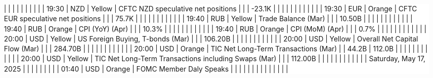 |                         |        |         |                                                      |          |            |            |    |
| 19:30                   | NZD    | Yellow  | CFTC NZD speculative net positions                   |          |            | -23.1K     |    |
|                         |        |         |                                                      |          |            |            |    |
| 19:30                   | EUR    | Orange  | CFTC EUR speculative net positions                   |          |            | 75.7K      |    |
|                         |        |         |                                                      |          |            |            |    |
| 19:40                   | RUB    | Yellow  | Trade Balance (Mar)                                  |          |            | 10.50B     |    |
|                         |        |         |                                                      |          |            |            |    |
| 19:40                   | RUB    | Orange  | CPI (YoY) (Apr)                                      |          |            | 10.3%      |    |
|                         |        |         |                                                      |          |            |            |    |
| 19:40                   | RUB    | Orange  | CPI (MoM) (Apr)                                      |          |            | 0.7%       |    |
|                         |        |         |                                                      |          |            |            |    |
| 20:00                   | USD    | Yellow  | US Foreign Buying, T-bonds (Mar)                     |          |            | 106.20B    |    |
|                         |        |         |                                                      |          |            |            |    |
| 20:00                   | USD    | Yellow  | Overall Net Capital Flow (Mar)                       |          |            | 284.70B    |    |
|                         |        |         |                                                      |          |            |            |    |
| 20:00                   | USD    | Orange  | TIC Net Long-Term Transactions (Mar)                 |          | 44.2B      | 112.0B     |    |
|                         |        |         |                                                      |          |            |            |    |
| 20:00                   | USD    | Yellow  | TIC Net Long-Term Transactions including Swaps (Mar) |          |            | 112.00B    |    |
|                         |        |         |                                                      |          |            |            |    |
| Saturday, May 17, 2025  |        |         |                                                      |          |            |            |    |
| 01:40                   | USD    | Orange  | FOMC Member Daly Speaks                              |          |            |            |    |
|                         |        |         |                                                      |          |            |            |    |